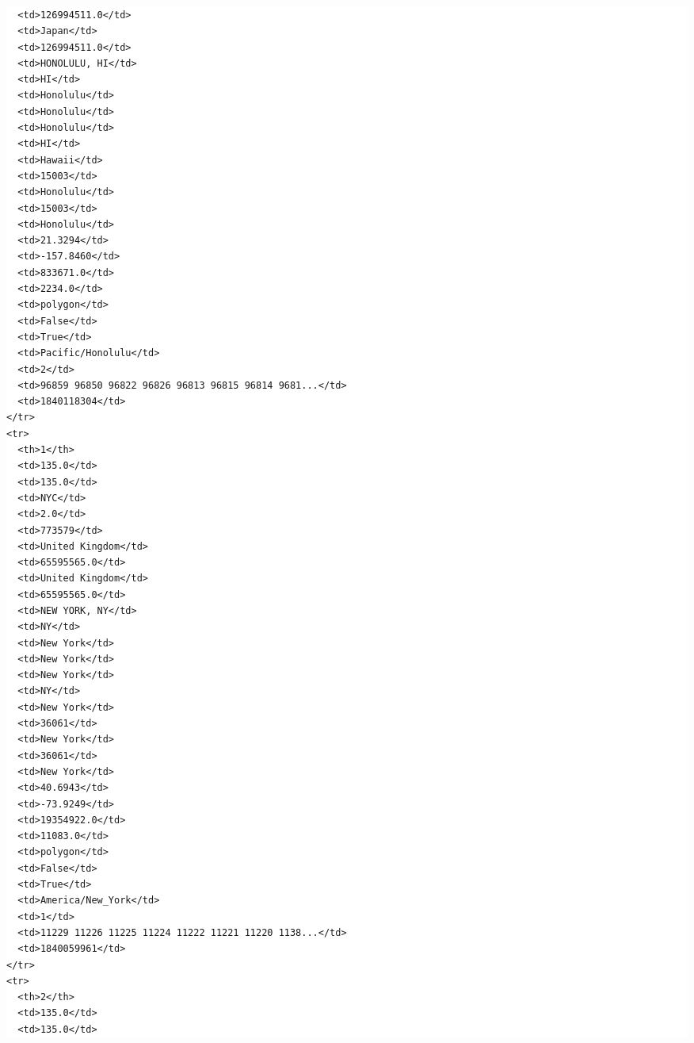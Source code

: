       <td>126994511.0</td>
      <td>Japan</td>
      <td>126994511.0</td>
      <td>HONOLULU, HI</td>
      <td>HI</td>
      <td>Honolulu</td>
      <td>Honolulu</td>
      <td>Honolulu</td>
      <td>HI</td>
      <td>Hawaii</td>
      <td>15003</td>
      <td>Honolulu</td>
      <td>15003</td>
      <td>Honolulu</td>
      <td>21.3294</td>
      <td>-157.8460</td>
      <td>833671.0</td>
      <td>2234.0</td>
      <td>polygon</td>
      <td>False</td>
      <td>True</td>
      <td>Pacific/Honolulu</td>
      <td>2</td>
      <td>96859 96850 96822 96826 96813 96815 96814 9681...</td>
      <td>1840118304</td>
    </tr>
    <tr>
      <th>1</th>
      <td>135.0</td>
      <td>135.0</td>
      <td>NYC</td>
      <td>2.0</td>
      <td>773579</td>
      <td>United Kingdom</td>
      <td>65595565.0</td>
      <td>United Kingdom</td>
      <td>65595565.0</td>
      <td>NEW YORK, NY</td>
      <td>NY</td>
      <td>New York</td>
      <td>New York</td>
      <td>New York</td>
      <td>NY</td>
      <td>New York</td>
      <td>36061</td>
      <td>New York</td>
      <td>36061</td>
      <td>New York</td>
      <td>40.6943</td>
      <td>-73.9249</td>
      <td>19354922.0</td>
      <td>11083.0</td>
      <td>polygon</td>
      <td>False</td>
      <td>True</td>
      <td>America/New_York</td>
      <td>1</td>
      <td>11229 11226 11225 11224 11222 11221 11220 1138...</td>
      <td>1840059961</td>
    </tr>
    <tr>
      <th>2</th>
      <td>135.0</td>
      <td>135.0</td>